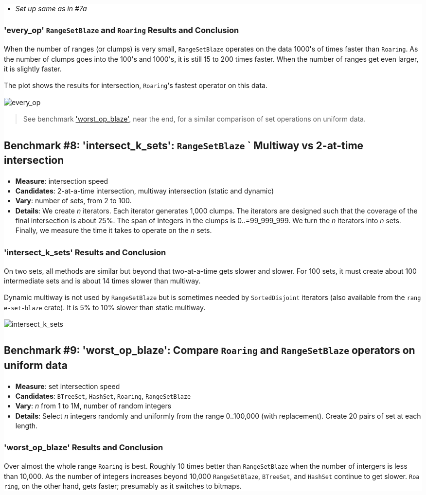 * *Set up same as in #7a*

### 'every_op' `RangeSetBlaze` and `Roaring` Results and Conclusion

When the number of ranges (or clumps) is very small, `RangeSetBlaze` operates on the data 1000's of
times faster than `Roaring`. As the number of clumps goes into the 100's and 1000's, it is still 15 to 200 times faster. When the number of ranges get even larger, it is slightly faster.

The plot shows the results for intersection, `Roaring`'s fastest operator on this data.

![every_op](https://carlkcarlk.github.io/range-set-blaze/criterion/v2/every_op_roaring/report/compare.png "every_op")

> See benchmark ['worst_op_blaze'](#benchmark-9-worst_op_blaze-compare-roaring-and-rangesetblaze-operators-on-uniform-data), near the end, for a similar comparison of set operations on uniform data.

## Benchmark #8: 'intersect_k_sets': `RangeSetBlaze` ` Multiway vs 2-at-time intersection

* **Measure**: intersection speed
* **Candidates**: 2-at-a-time intersection, multiway intersection (static and dynamic)
* **Vary**: number of sets, from 2 to 100.
* **Details**: We create *n* iterators. Each iterator generates 1,000 clumps. The iterators are designed such that the coverage of the final intersection is about 25%. The span of integers in the clumps is 0..=99_999_999. We turn the *n* iterators into *n* sets. Finally, we measure the time it takes to operate on the *n* sets.

### 'intersect_k_sets' Results and Conclusion

On two sets, all methods are similar but beyond that two-at-a-time gets slower and slower. For 100 sets, it must create about 100 intermediate sets and is about 14 times slower than multiway.

Dynamic multiway is not used by `RangeSetBlaze` but is sometimes needed by `SortedDisjoint` iterators
(also available from the `range-set-blaze` crate). It is 5% to 10% slower than static multiway.

![intersect_k_sets](https://carlkcarlk.github.io/range-set-blaze/criterion/v2/intersect_k_sets/report/lines.svg "intersect_k_sets")

## Benchmark #9: 'worst_op_blaze': Compare `Roaring` and `RangeSetBlaze` operators on uniform data

* **Measure**: set intersection speed
* **Candidates**: `BTreeSet`, `HashSet`, `Roaring`, `RangeSetBlaze`
* **Vary**: *n* from 1 to 1M, number of random integers
* **Details**: Select *n* integers randomly and uniformly from the range 0..100,000 (with replacement). Create 20 pairs of set at each length.

### 'worst_op_blaze' Results and Conclusion

Over almost the whole range `Roaring` is best. Roughly 10 times better than `RangeSetBlaze` when the number of intergers is less than 10,000. As the number of integers increases beyond 10,000 `RangeSetBlaze`, `BTreeSet`, and `HashSet` continue to get slower. `Roaring`, on the other hand, gets faster;
presumably as it switches to bitmaps.
